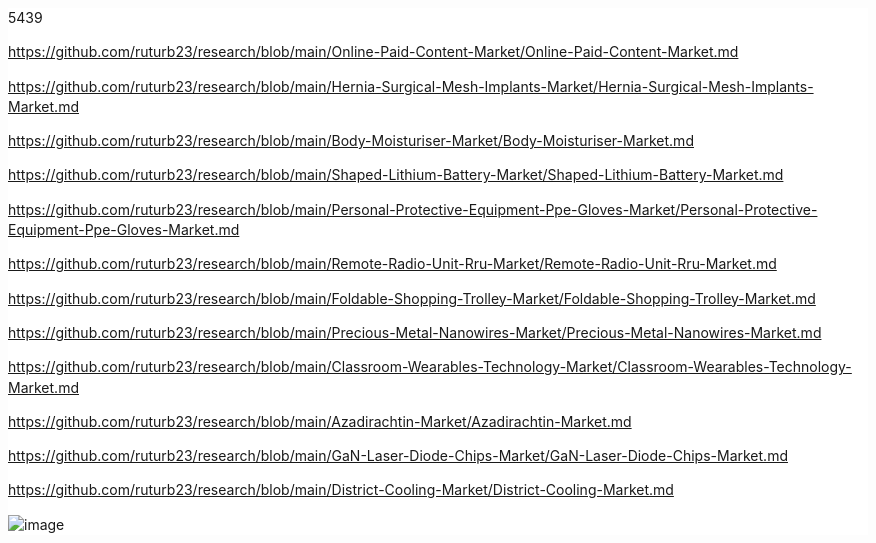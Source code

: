 5439</p><p><a href="https://github.com/ruturb23/research/blob/main/Online-Paid-Content-Market/Online-Paid-Content-Market.md">https://github.com/ruturb23/research/blob/main/Online-Paid-Content-Market/Online-Paid-Content-Market.md</a></p><p><a href="https://github.com/ruturb23/research/blob/main/Hernia-Surgical-Mesh-Implants-Market/Hernia-Surgical-Mesh-Implants-Market.md">https://github.com/ruturb23/research/blob/main/Hernia-Surgical-Mesh-Implants-Market/Hernia-Surgical-Mesh-Implants-Market.md</a></p><p><a href="https://github.com/ruturb23/research/blob/main/Body-Moisturiser-Market/Body-Moisturiser-Market.md">https://github.com/ruturb23/research/blob/main/Body-Moisturiser-Market/Body-Moisturiser-Market.md</a></p><p><a href="https://github.com/ruturb23/research/blob/main/Shaped-Lithium-Battery-Market/Shaped-Lithium-Battery-Market.md">https://github.com/ruturb23/research/blob/main/Shaped-Lithium-Battery-Market/Shaped-Lithium-Battery-Market.md</a></p><p><a href="https://github.com/ruturb23/research/blob/main/Personal-Protective-Equipment-Ppe-Gloves-Market/Personal-Protective-Equipment-Ppe-Gloves-Market.md">https://github.com/ruturb23/research/blob/main/Personal-Protective-Equipment-Ppe-Gloves-Market/Personal-Protective-Equipment-Ppe-Gloves-Market.md</a></p><p><a href="https://github.com/ruturb23/research/blob/main/Remote-Radio-Unit-Rru-Market/Remote-Radio-Unit-Rru-Market.md">https://github.com/ruturb23/research/blob/main/Remote-Radio-Unit-Rru-Market/Remote-Radio-Unit-Rru-Market.md</a></p><p><a href="https://github.com/ruturb23/research/blob/main/Foldable-Shopping-Trolley-Market/Foldable-Shopping-Trolley-Market.md">https://github.com/ruturb23/research/blob/main/Foldable-Shopping-Trolley-Market/Foldable-Shopping-Trolley-Market.md</a></p><p><a href="https://github.com/ruturb23/research/blob/main/Precious-Metal-Nanowires-Market/Precious-Metal-Nanowires-Market.md">https://github.com/ruturb23/research/blob/main/Precious-Metal-Nanowires-Market/Precious-Metal-Nanowires-Market.md</a></p><p><a href="https://github.com/ruturb23/research/blob/main/Classroom-Wearables-Technology-Market/Classroom-Wearables-Technology-Market.md">https://github.com/ruturb23/research/blob/main/Classroom-Wearables-Technology-Market/Classroom-Wearables-Technology-Market.md</a></p><p><a href="https://github.com/ruturb23/research/blob/main/Azadirachtin-Market/Azadirachtin-Market.md">https://github.com/ruturb23/research/blob/main/Azadirachtin-Market/Azadirachtin-Market.md</a></p><p><a href="https://github.com/ruturb23/research/blob/main/GaN-Laser-Diode-Chips-Market/GaN-Laser-Diode-Chips-Market.md">https://github.com/ruturb23/research/blob/main/GaN-Laser-Diode-Chips-Market/GaN-Laser-Diode-Chips-Market.md</a></p><p><a href="https://github.com/ruturb23/research/blob/main/District-Cooling-Market/District-Cooling-Market.md">https://github.com/ruturb23/research/blob/main/District-Cooling-Market/District-Cooling-Market.md</a></p>
![image](https://github.com/user-attachments/assets/ee8661d8-ad27-4c9e-b646-2f025f46b885)
